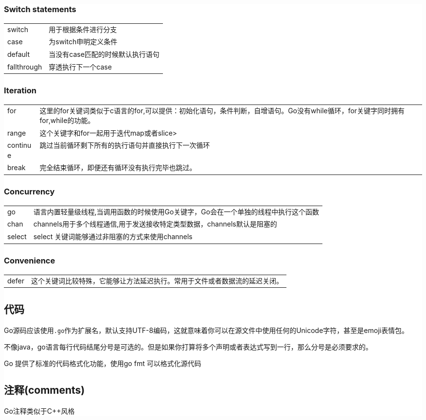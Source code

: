 ### Switch statements

|             |                               |
| ----------- | -------------------------------- |
| switch      | 用于根据条件进行分支             |
| case        | 为switch申明定义条件             |
| default     | 当没有case匹配的时候默认执行语句 |
| fallthrough | 穿透执行下一个case               |

### Iteration

|          |                       |
| -------- | ------------------------------------------------------------ |
| for      | 这里的for关键词类似于c语言的for,可以提供：初始化语句，条件判断，自增语句。Go没有while循环，for关键字同时拥有for,while的功能。 |
| range    | 这个关键字和for一起用于迭代map或者slice>                     |
| continue | 跳过当前循环剩下所有的执行语句并直接执行下一次循环           |
| break    | 完全结束循环，即便还有循环没有执行完毕也跳过。               |

### Concurrency

|        |  |
| ------ | ------------------------------------------------------------ |
| go     | 语言内置轻量级线程,当调用函数的时候使用Go关键字，Go会在一个单独的线程中执行这个函数 |
| chan   | channels用于多个线程通信,用于发送接收特定类型数据，channels默认是阻塞的 |
| select | select 关键词能够通过非阻塞的方式来使用channels              |

### Convenience

|   |   |
| ----- | ------------------------------------------------------------ |
| defer | 这个关键词比较特殊，它能够让方法延迟执行。常用于文件或者数据流的延迟关闭。 |

## 代码

Go源码应该使用`.go`作为扩展名，默认支持UTF-8编码，这就意味着你可以在源文件中使用任何的Unicode字符，甚至是emoji表情包。

不像java，go语言每行代码结尾分号是可选的。但是如果你打算将多个声明或者表达式写到一行，那么分号是必须要求的。

Go 提供了标准的代码格式化功能，使用go fmt 可以格式化源代码

## 注释(comments)

Go注释类似于C++风格
